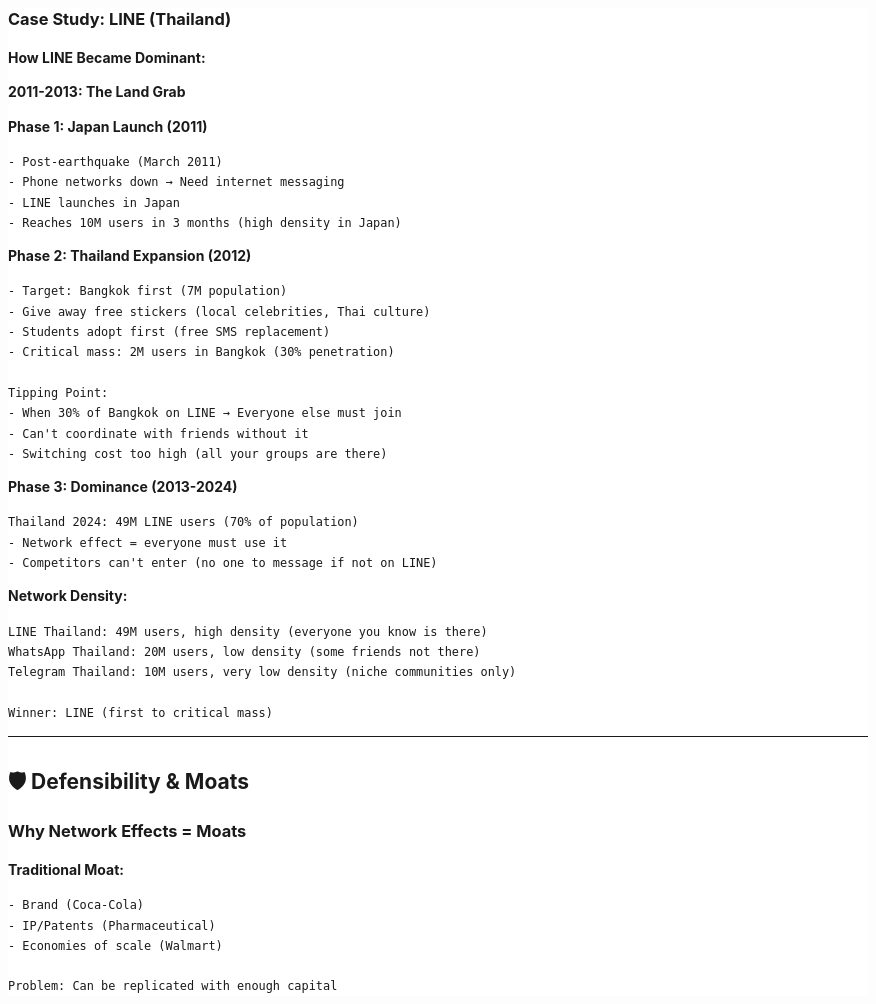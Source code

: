 ### Case Study: LINE (Thailand)

**How LINE Became Dominant:**

**2011-2013: The Land Grab**

**Phase 1: Japan Launch (2011)**
```
- Post-earthquake (March 2011)
- Phone networks down → Need internet messaging
- LINE launches in Japan
- Reaches 10M users in 3 months (high density in Japan)
```

**Phase 2: Thailand Expansion (2012)**
```
- Target: Bangkok first (7M population)
- Give away free stickers (local celebrities, Thai culture)
- Students adopt first (free SMS replacement)
- Critical mass: 2M users in Bangkok (30% penetration)

Tipping Point:
- When 30% of Bangkok on LINE → Everyone else must join
- Can't coordinate with friends without it
- Switching cost too high (all your groups are there)
```

**Phase 3: Dominance (2013-2024)**
```
Thailand 2024: 49M LINE users (70% of population)
- Network effect = everyone must use it
- Competitors can't enter (no one to message if not on LINE)
```

**Network Density:**
```
LINE Thailand: 49M users, high density (everyone you know is there)
WhatsApp Thailand: 20M users, low density (some friends not there)
Telegram Thailand: 10M users, very low density (niche communities only)

Winner: LINE (first to critical mass)
```

---

## 🛡️ Defensibility & Moats

### Why Network Effects = Moats

**Traditional Moat:**
```
- Brand (Coca-Cola)
- IP/Patents (Pharmaceutical)
- Economies of scale (Walmart)

Problem: Can be replicated with enough capital
```
